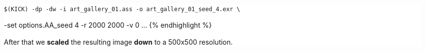 	$(KICK) -dp -dw -i art_gallery_01.ass -o art_gallery_01_seed_4.exr \
-set options.AA_seed 4 -r 2000 2000 -v 0
...
{% endhighlight %}

After that we __scaled__ the resulting image __down__ to a 500x500
resolution.

[book]:               http://radsite.lbl.gov/radiance/book/index.html
[repo]:               https://github.com/wahn/export_multi
[radiance]:           http://radsite.lbl.gov/radiance
[blender]:            http://www.blender.org
[export-multi]:       https://bitbucket.org/wahn/blender-add-ons
[arnold]:             http://www.solidangle.com
[application-notes]:  http://renderman.pixar.com/view/Appnote24
[renderman]:          http://renderman.pixar.com/view/about-renderman
[openexr]:            http://www.openexr.org
[noise-workflow]:     https://support.solidangle.com/display/mayatut/Removing+Noise+Workflow
[options-parameters]: https://support.solidangle.com/display/NodeRef/options
